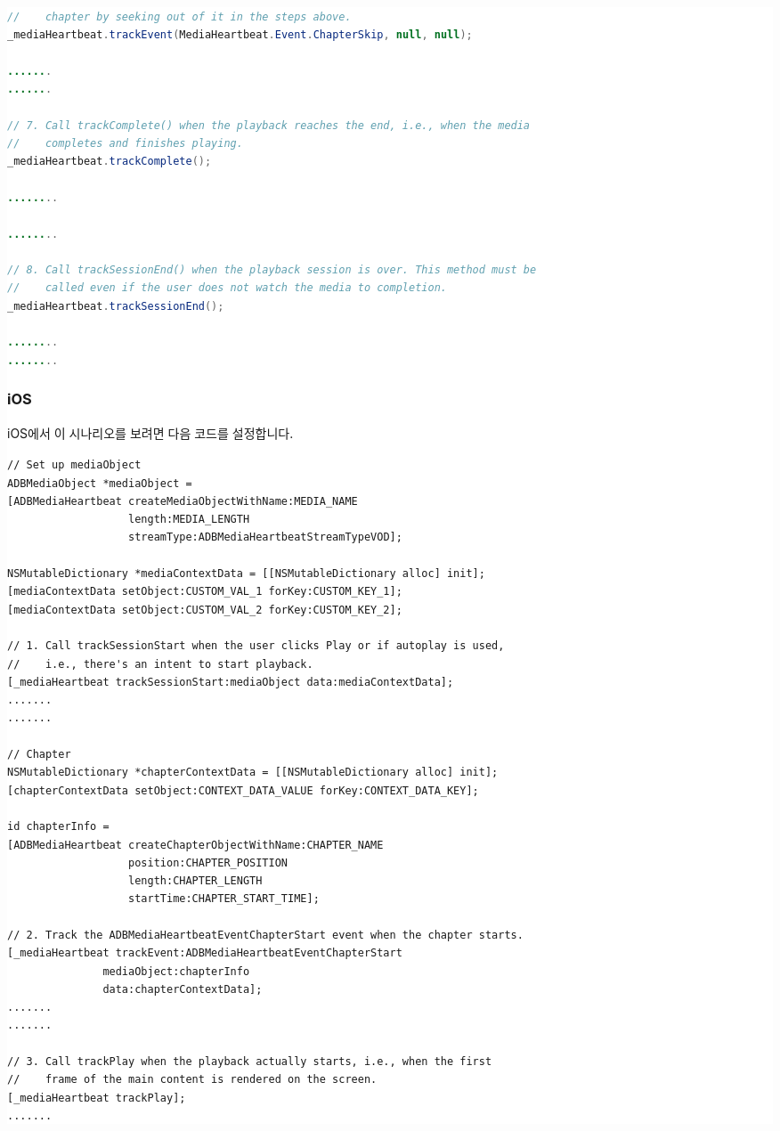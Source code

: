 ```java
//    chapter by seeking out of it in the steps above.  
_mediaHeartbeat.trackEvent(MediaHeartbeat.Event.ChapterSkip, null, null); 

....... 
....... 

// 7. Call trackComplete() when the playback reaches the end, i.e., when the media 
//    completes and finishes playing.  
_mediaHeartbeat.trackComplete(); 

........ 

........ 

// 8. Call trackSessionEnd() when the playback session is over. This method must be  
//    called even if the user does not watch the media to completion.  
_mediaHeartbeat.trackSessionEnd(); 

........ 
........ 
```

### iOS

iOS에서 이 시나리오를 보려면 다음 코드를 설정합니다.

```
// Set up mediaObject 
ADBMediaObject *mediaObject =  
[ADBMediaHeartbeat createMediaObjectWithName:MEDIA_NAME  
                   length:MEDIA_LENGTH  
                   streamType:ADBMediaHeartbeatStreamTypeVOD]; 
 
NSMutableDictionary *mediaContextData = [[NSMutableDictionary alloc] init]; 
[mediaContextData setObject:CUSTOM_VAL_1 forKey:CUSTOM_KEY_1]; 
[mediaContextData setObject:CUSTOM_VAL_2 forKey:CUSTOM_KEY_2]; 

// 1. Call trackSessionStart when the user clicks Play or if autoplay is used,  
//    i.e., there's an intent to start playback. 
[_mediaHeartbeat trackSessionStart:mediaObject data:mediaContextData]; 
....... 
....... 
 
// Chapter 
NSMutableDictionary *chapterContextData = [[NSMutableDictionary alloc] init]; 
[chapterContextData setObject:CONTEXT_DATA_VALUE forKey:CONTEXT_DATA_KEY]; 
 
id chapterInfo =  
[ADBMediaHeartbeat createChapterObjectWithName:CHAPTER_NAME  
                   position:CHAPTER_POSITION  
                   length:CHAPTER_LENGTH  
                   startTime:CHAPTER_START_TIME]; 
    
// 2. Track the ADBMediaHeartbeatEventChapterStart event when the chapter starts. 
[_mediaHeartbeat trackEvent:ADBMediaHeartbeatEventChapterStart  
               mediaObject:chapterInfo  
               data:chapterContextData]; 
....... 
....... 

// 3. Call trackPlay when the playback actually starts, i.e., when the first  
//    frame of the main content is rendered on the screen. 
[_mediaHeartbeat trackPlay]; 
....... 
```